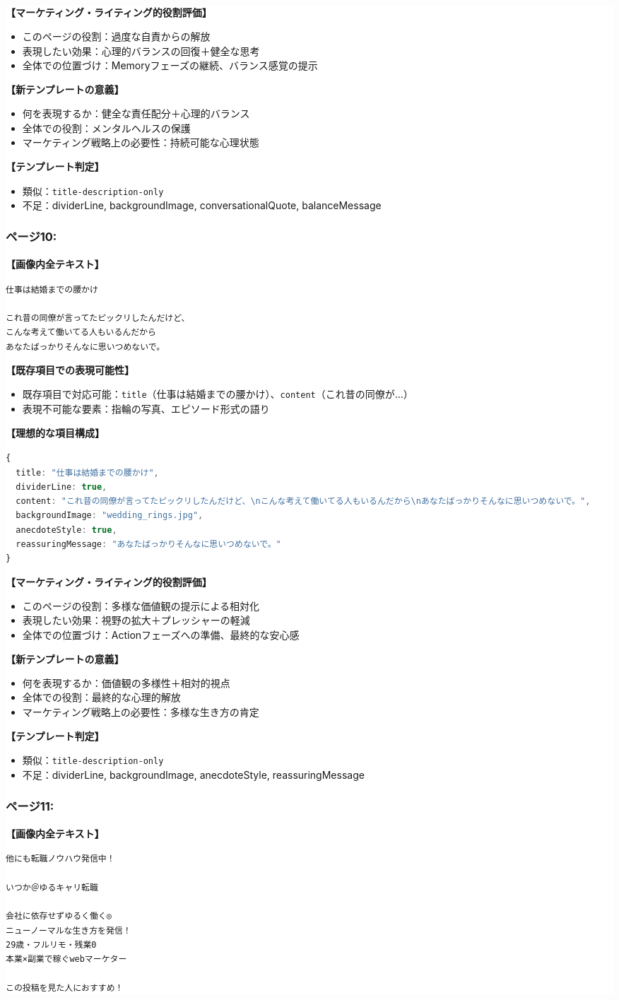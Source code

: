 **【マーケティング・ライティング的役割評価】**
- このページの役割：過度な自責からの解放
- 表現したい効果：心理的バランスの回復＋健全な思考
- 全体での位置づけ：Memoryフェーズの継続、バランス感覚の提示

**【新テンプレートの意義】**
- 何を表現するか：健全な責任配分＋心理的バランス
- 全体での役割：メンタルヘルスの保護
- マーケティング戦略上の必要性：持続可能な心理状態

**【テンプレート判定】**
- 類似：`title-description-only`
- 不足：dividerLine, backgroundImage, conversationalQuote, balanceMessage

### ページ10:
**【画像内全テキスト】**
```
仕事は結婚までの腰かけ

これ昔の同僚が言ってたピックリしたんだけど、
こんな考えて働いてる人もいるんだから
あなたばっかりそんなに思いつめないで。
```

**【既存項目での表現可能性】**
- 既存項目で対応可能：`title`（仕事は結婚までの腰かけ）、`content`（これ昔の同僚が...）
- 表現不可能な要素：指輪の写真、エピソード形式の語り

**【理想的な項目構成】**
```typescript
{
  title: "仕事は結婚までの腰かけ",
  dividerLine: true,
  content: "これ昔の同僚が言ってたピックリしたんだけど、\nこんな考えて働いてる人もいるんだから\nあなたばっかりそんなに思いつめないで。",
  backgroundImage: "wedding_rings.jpg",
  anecdoteStyle: true,
  reassuringMessage: "あなたばっかりそんなに思いつめないで。"
}
```

**【マーケティング・ライティング的役割評価】**
- このページの役割：多様な価値観の提示による相対化
- 表現したい効果：視野の拡大＋プレッシャーの軽減
- 全体での位置づけ：Actionフェーズへの準備、最終的な安心感

**【新テンプレートの意義】**
- 何を表現するか：価値観の多様性＋相対的視点
- 全体での役割：最終的な心理的解放
- マーケティング戦略上の必要性：多様な生き方の肯定

**【テンプレート判定】**
- 類似：`title-description-only`
- 不足：dividerLine, backgroundImage, anecdoteStyle, reassuringMessage

### ページ11:
**【画像内全テキスト】**
```
他にも転職ノウハウ発信中！

いつか＠ゆるキャリ転職

会社に依存せずゆるく働く◎
ニューノーマルな生き方を発信！
29歳・フルリモ・残業0
本業×副業で稼ぐwebマーケター

この投稿を見た人におすすめ！
```